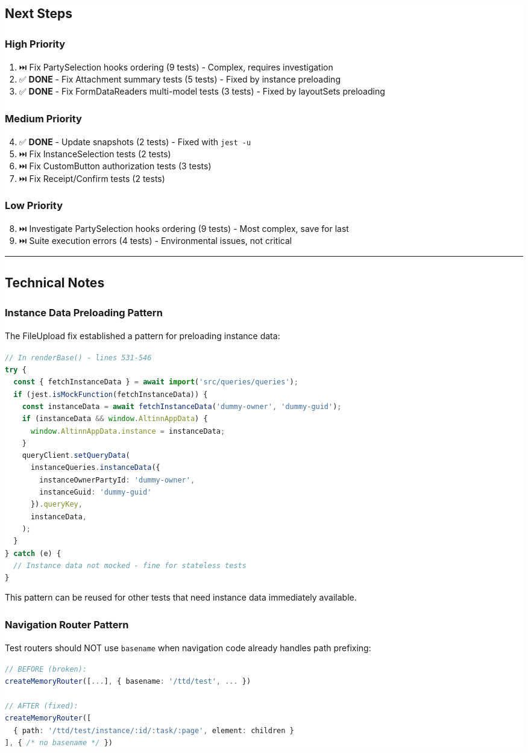 ## Next Steps

### High Priority
1. ⏭️ Fix PartySelection hooks ordering (9 tests) - Complex, requires investigation
2. ✅ **DONE** - Fix Attachment summary tests (5 tests) - Fixed by instance preloading
3. ✅ **DONE** - Fix FormDataReaders multi-model tests (3 tests) - Fixed by layoutSets preloading

### Medium Priority
4. ✅ **DONE** - Update snapshots (2 tests) - Fixed with `jest -u`
5. ⏭️ Fix InstanceSelection tests (2 tests)
6. ⏭️ Fix CustomButton authorization tests (3 tests)
7. ⏭️ Fix Receipt/Confirm tests (2 tests)

### Low Priority
8. ⏭️ Investigate PartySelection hooks ordering (9 tests) - Most complex, save for last
9. ⏭️ Suite execution errors (4 tests) - Environmental issues, not critical

---

## Technical Notes

### Instance Data Preloading Pattern
The FileUpload fix established a pattern for preloading instance data:

```typescript
// In renderBase() - lines 531-546
try {
  const { fetchInstanceData } = await import('src/queries/queries');
  if (jest.isMockFunction(fetchInstanceData)) {
    const instanceData = await fetchInstanceData('dummy-owner', 'dummy-guid');
    if (instanceData && window.AltinnAppData) {
      window.AltinnAppData.instance = instanceData;
    }
    queryClient.setQueryData(
      instanceQueries.instanceData({
        instanceOwnerPartyId: 'dummy-owner',
        instanceGuid: 'dummy-guid'
      }).queryKey,
      instanceData,
    );
  }
} catch (e) {
  // Instance data not mocked - fine for stateless tests
}
```

This pattern can be reused for other tests that need instance data immediately available.

### Navigation Router Pattern
Test routers should NOT use `basename` when navigation code already handles path prefixing:

```typescript
// BEFORE (broken):
createMemoryRouter([...], { basename: '/ttd/test', ... })

// AFTER (fixed):
createMemoryRouter([
  { path: '/ttd/test/instance/:id/:task/:page', element: children }
], { /* no basename */ })
```